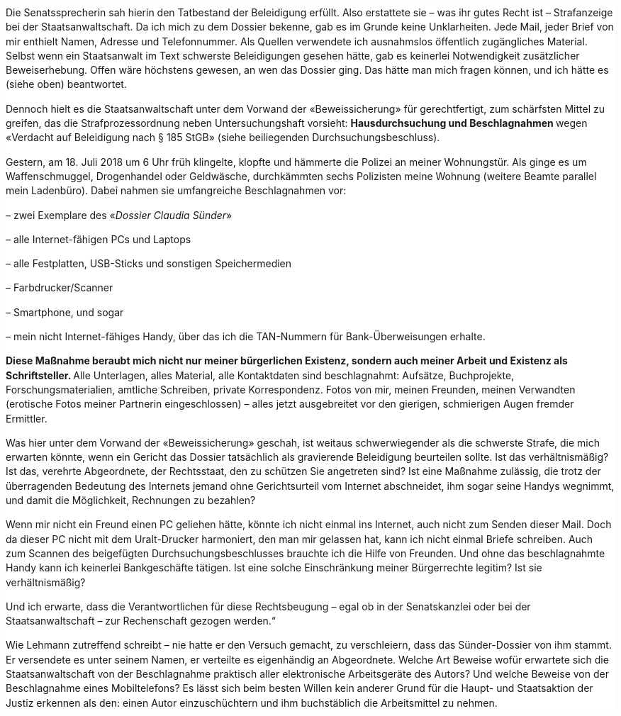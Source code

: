 Die Senatssprecherin sah hierin den Tatbestand der Beleidigung erfüllt. Also erstattete sie &#8211; was ihr gutes Recht ist &#8211; Strafanzeige bei der Staatsanwaltschaft. Da ich mich zu dem Dossier bekenne, gab es im Grunde keine Unklarheiten. Jede Mail, jeder Brief von mir enthielt Namen, Adresse und Telefonnummer. Als Quellen verwendete ich ausnahmslos öffentlich zugängliches Material. Selbst wenn ein Staatsanwalt im Text schwerste Beleidigungen gesehen hätte, gab es keinerlei Notwendigkeit zusätzlicher Beweiserhebung. Offen wäre höchstens gewesen, an wen das Dossier ging. Das hätte man mich fragen können, und ich hätte es (siehe oben) beantwortet.

Dennoch hielt es die Staatsanwaltschaft unter dem Vorwand der «Beweissicherung» für gerechtfertigt, zum schärfsten Mittel zu greifen, das die Strafprozessordnung neben Untersuchungshaft vorsieht: <strong>Hausdurchsuchung und Beschlagnahmen </strong>wegen «Verdacht auf Beleidigung nach § 185 StGB» (siehe beiliegenden Durchsuchungsbeschluss).

Gestern, am 18. Juli 2018 um 6 Uhr früh klingelte, klopfte und hämmerte die Polizei an meiner Wohnungstür. Als ginge es um Waffenschmuggel, Drogenhandel oder Geldwäsche, durchkämmten sechs Polizisten meine Wohnung (weitere Beamte parallel mein Ladenbüro). Dabei nahmen sie umfangreiche Beschlagnahmen vor:

&#8211; zwei Exemplare des «_Dossier Claudia Sünder_»

&#8211; alle Internet-fähigen PCs und Laptops

&#8211; alle Festplatten, USB-Sticks und sonstigen Speichermedien

&#8211; Farbdrucker/Scanner

&#8211; Smartphone, und sogar

&#8211; mein nicht Internet-fähiges Handy, über das ich die TAN-Nummern für Bank-Überweisungen erhalte.

<strong>Diese Maßnahme beraubt mich nicht nur meiner bürgerlichen Existenz, sondern auch meiner Arbeit und Existenz als Schriftsteller. </strong>Alle Unterlagen, alles Material, alle Kontaktdaten sind beschlagnahmt: Aufsätze, Buchprojekte, Forschungsmaterialien, amtliche Schreiben, private Korrespondenz. Fotos von mir, meinen Freunden, meinen Verwandten (erotische Fotos meiner Partnerin eingeschlossen) &#8211; alles jetzt ausgebreitet vor den gierigen, schmierigen Augen fremder Ermittler.

Was hier unter dem Vorwand der «Beweissicherung» geschah, ist weitaus schwerwiegender als die schwerste Strafe, die mich erwarten könnte, wenn ein Gericht das Dossier tatsächlich als gravierende Beleidigung beurteilen sollte. Ist das verhältnismäßig? Ist das, verehrte Abgeordnete, der Rechtsstaat, den zu schützen Sie angetreten sind? Ist eine Maßnahme zulässig, die trotz der überragenden Bedeutung des Internets jemand ohne Gerichtsurteil vom Internet abschneidet, ihm sogar seine Handys wegnimmt, und damit die Möglichkeit, Rechnungen zu bezahlen?

Wenn mir nicht ein Freund einen PC geliehen hätte, könnte ich nicht einmal ins Internet, auch nicht zum Senden dieser Mail. Doch da dieser PC nicht mit dem Uralt-Drucker harmoniert, den man mir gelassen hat, kann ich nicht einmal Briefe schreiben. Auch zum Scannen des beigefügten Durchsuchungsbeschlusses brauchte ich die Hilfe von Freunden. Und ohne das beschlagnahmte Handy kann ich keinerlei Bankgeschäfte tätigen. Ist eine solche Einschränkung meiner Bürgerrechte legitim? Ist sie verhältnismäßig?

Und ich erwarte, dass die Verantwortlichen für diese Rechtsbeugung &#8211; egal ob in der Senatskanzlei oder bei der Staatsanwaltschaft &#8211; zur Rechenschaft gezogen werden.“


Wie Lehmann zutreffend schreibt  – nie hatte er den Versuch gemacht, zu verschleiern, dass das Sünder-Dossier von ihm stammt. Er versendete es unter seinem Namen, er verteilte es eigenhändig an Abgeordnete. Welche Art Beweise wofür erwartete sich die Staatsanwaltschaft von der Beschlagnahme praktisch aller elektronische Arbeitsgeräte des Autors? Und welche Beweise von der Beschlagnahme eines Mobiltelefons? Es lässt sich beim besten Willen kein anderer Grund für die Haupt- und Staatsaktion der Justiz erkennen als den: einen Autor einzuschüchtern und ihm buchstäblich die Arbeitsmittel zu nehmen.
